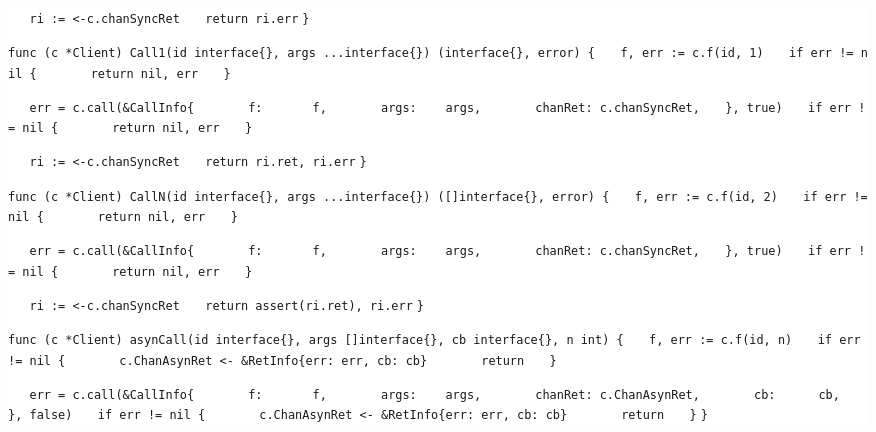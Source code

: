 `	ri := <-c.chanSyncRet`
`	return ri.err`
`}`

`func (c *Client) Call1(id interface{}, args ...interface{}) (interface{}, error) {`
`	f, err := c.f(id, 1)`
`	if err != nil {`
`		return nil, err`
`	}`

`	err = c.call(&CallInfo{`
`		f:       f,`
`		args:    args,`
`		chanRet: c.chanSyncRet,`
`	}, true)`
`	if err != nil {`
`		return nil, err`
`	}`

`	ri := <-c.chanSyncRet`
`	return ri.ret, ri.err`
`}`

`func (c *Client) CallN(id interface{}, args ...interface{}) ([]interface{}, error) {`
`	f, err := c.f(id, 2)`
`	if err != nil {`
`		return nil, err`
`	}`

`	err = c.call(&CallInfo{`
`		f:       f,`
`		args:    args,`
`		chanRet: c.chanSyncRet,`
`	}, true)`
`	if err != nil {`
`		return nil, err`
`	}`

`	ri := <-c.chanSyncRet`
`	return assert(ri.ret), ri.err`
`}`

`func (c *Client) asynCall(id interface{}, args []interface{}, cb interface{}, n int) {`
`	f, err := c.f(id, n)`
`	if err != nil {`
`		c.ChanAsynRet <- &RetInfo{err: err, cb: cb}`
`		return`
`	}`

`	err = c.call(&CallInfo{`
`		f:       f,`
`		args:    args,`
`		chanRet: c.ChanAsynRet,`
`		cb:      cb,`
`	}, false)`
`	if err != nil {`
`		c.ChanAsynRet <- &RetInfo{err: err, cb: cb}`
`		return`
`	}`
`}`
